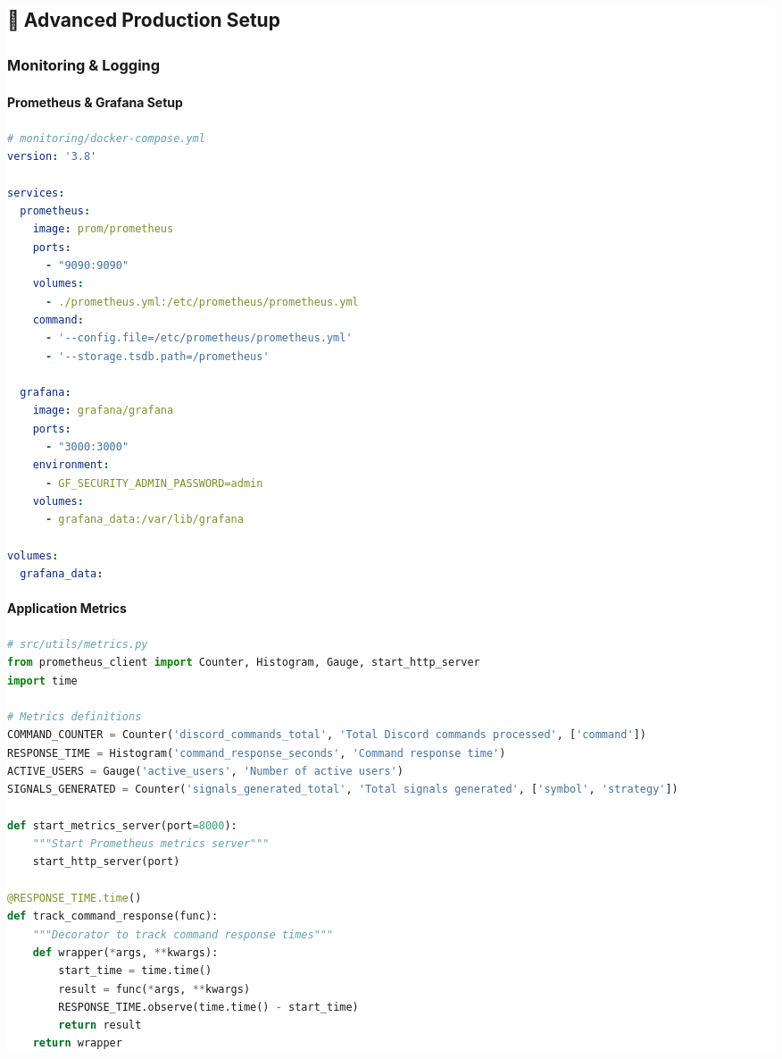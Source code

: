 ```bash
```

## 🔧 Advanced Production Setup

### **Monitoring & Logging**

#### **Prometheus & Grafana Setup**

```yaml
# monitoring/docker-compose.yml
version: '3.8'

services:
  prometheus:
    image: prom/prometheus
    ports:
      - "9090:9090"
    volumes:
      - ./prometheus.yml:/etc/prometheus/prometheus.yml
    command:
      - '--config.file=/etc/prometheus/prometheus.yml'
      - '--storage.tsdb.path=/prometheus'

  grafana:
    image: grafana/grafana
    ports:
      - "3000:3000"
    environment:
      - GF_SECURITY_ADMIN_PASSWORD=admin
    volumes:
      - grafana_data:/var/lib/grafana

volumes:
  grafana_data:
```

#### **Application Metrics**

```python
# src/utils/metrics.py
from prometheus_client import Counter, Histogram, Gauge, start_http_server
import time

# Metrics definitions
COMMAND_COUNTER = Counter('discord_commands_total', 'Total Discord commands processed', ['command'])
RESPONSE_TIME = Histogram('command_response_seconds', 'Command response time')
ACTIVE_USERS = Gauge('active_users', 'Number of active users')
SIGNALS_GENERATED = Counter('signals_generated_total', 'Total signals generated', ['symbol', 'strategy'])

def start_metrics_server(port=8000):
    """Start Prometheus metrics server"""
    start_http_server(port)

@RESPONSE_TIME.time()
def track_command_response(func):
    """Decorator to track command response times"""
    def wrapper(*args, **kwargs):
        start_time = time.time()
        result = func(*args, **kwargs)
        RESPONSE_TIME.observe(time.time() - start_time)
        return result
    return wrapper
```